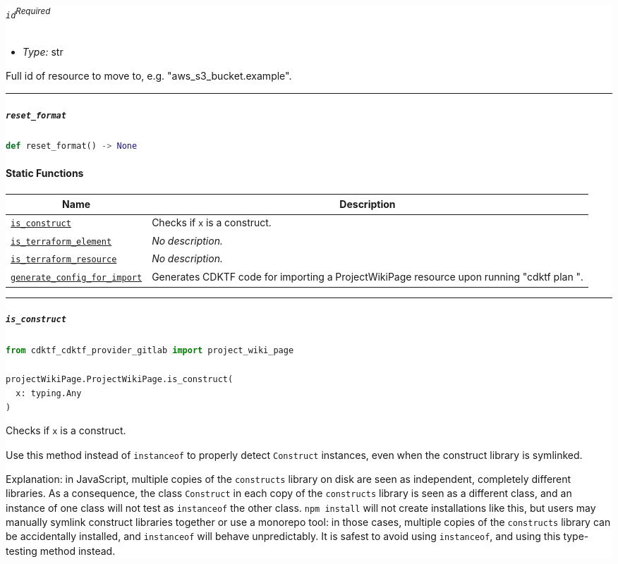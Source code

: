 ###### `id`<sup>Required</sup> <a name="id" id="@cdktf/provider-gitlab.projectWikiPage.ProjectWikiPage.moveToId.parameter.id"></a>

- *Type:* str

Full id of resource to move to, e.g. "aws_s3_bucket.example".

---

##### `reset_format` <a name="reset_format" id="@cdktf/provider-gitlab.projectWikiPage.ProjectWikiPage.resetFormat"></a>

```python
def reset_format() -> None
```

#### Static Functions <a name="Static Functions" id="Static Functions"></a>

| **Name** | **Description** |
| --- | --- |
| <code><a href="#@cdktf/provider-gitlab.projectWikiPage.ProjectWikiPage.isConstruct">is_construct</a></code> | Checks if `x` is a construct. |
| <code><a href="#@cdktf/provider-gitlab.projectWikiPage.ProjectWikiPage.isTerraformElement">is_terraform_element</a></code> | *No description.* |
| <code><a href="#@cdktf/provider-gitlab.projectWikiPage.ProjectWikiPage.isTerraformResource">is_terraform_resource</a></code> | *No description.* |
| <code><a href="#@cdktf/provider-gitlab.projectWikiPage.ProjectWikiPage.generateConfigForImport">generate_config_for_import</a></code> | Generates CDKTF code for importing a ProjectWikiPage resource upon running "cdktf plan <stack-name>". |

---

##### `is_construct` <a name="is_construct" id="@cdktf/provider-gitlab.projectWikiPage.ProjectWikiPage.isConstruct"></a>

```python
from cdktf_cdktf_provider_gitlab import project_wiki_page

projectWikiPage.ProjectWikiPage.is_construct(
  x: typing.Any
)
```

Checks if `x` is a construct.

Use this method instead of `instanceof` to properly detect `Construct`
instances, even when the construct library is symlinked.

Explanation: in JavaScript, multiple copies of the `constructs` library on
disk are seen as independent, completely different libraries. As a
consequence, the class `Construct` in each copy of the `constructs` library
is seen as a different class, and an instance of one class will not test as
`instanceof` the other class. `npm install` will not create installations
like this, but users may manually symlink construct libraries together or
use a monorepo tool: in those cases, multiple copies of the `constructs`
library can be accidentally installed, and `instanceof` will behave
unpredictably. It is safest to avoid using `instanceof`, and using
this type-testing method instead.
